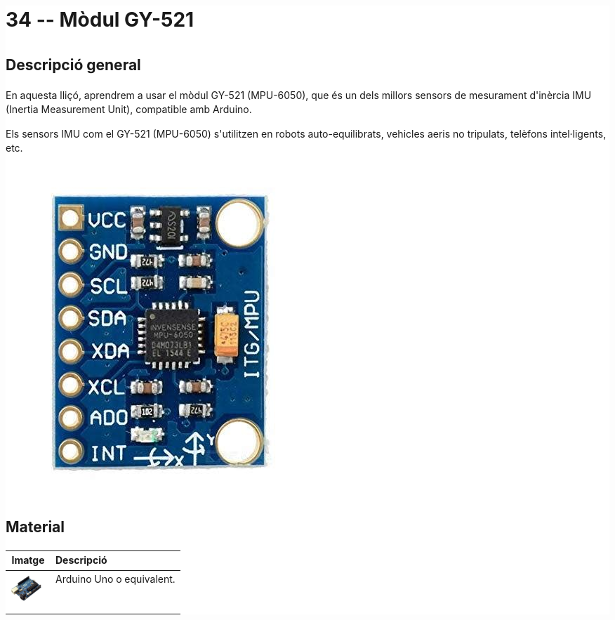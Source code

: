 # 34 -- Mòdul GY-521

## Descripció general

En aquesta lliçó, aprendrem a usar el mòdul GY-521 (MPU-6050), que és un
dels millors sensors de mesurament d'inèrcia IMU (Inertia Measurement
Unit), compatible amb Arduino.

Els sensors IMU com el GY-521 (MPU-6050) s'utilitzen en robots
auto-equilibrats, vehicles aeris no tripulats, telèfons intel·ligents,
etc.

![Pins del mòdul GY-521](../imatges/ard/ard_34_01.jpeg)

## Material

|                               Imatge                               | Descripció                |
| :----------------------------------------------------------------: | :------------------------ |
| <img src="./../imatges/mat/mat_unor3.png" width="50" height="50">  | Arduino Uno o equivalent. |